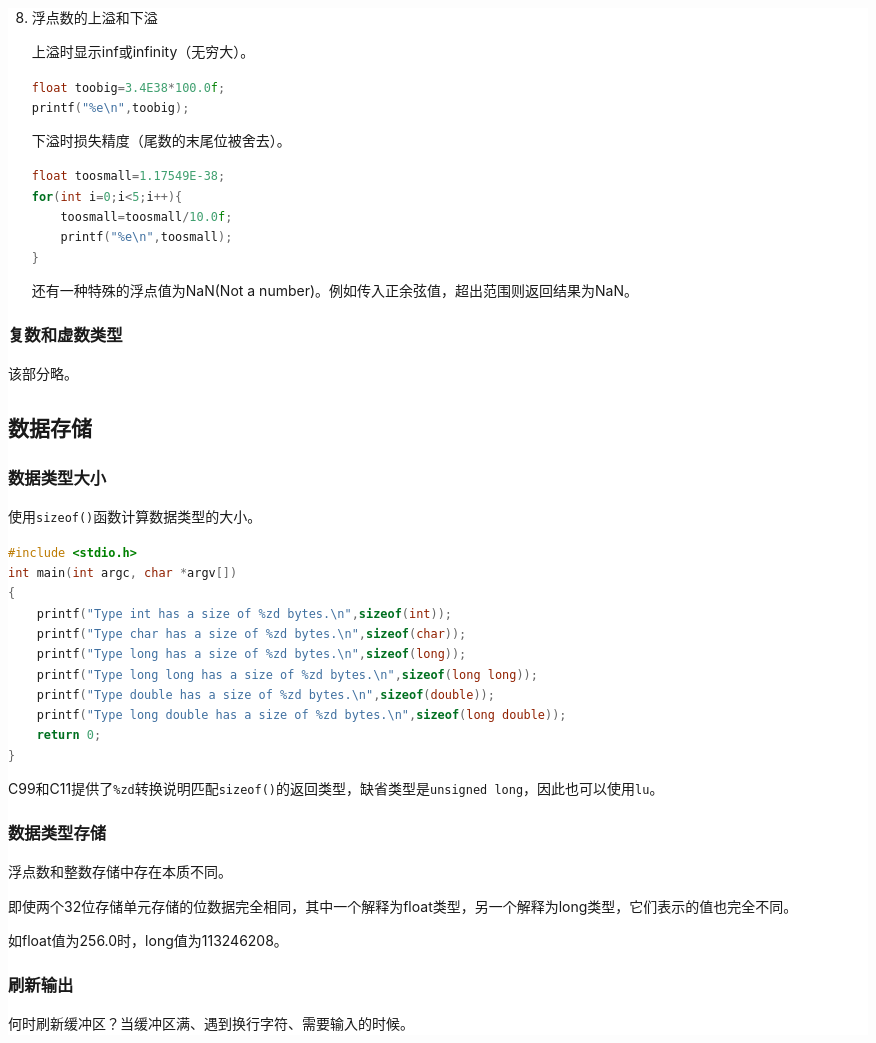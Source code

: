 8. 浮点数的上溢和下溢

   上溢时显示inf或infinity（无穷大）。

   ```c
   float toobig=3.4E38*100.0f;
   printf("%e\n",toobig);
   ```

   下溢时损失精度（尾数的末尾位被舍去）。

   ```c
   float toosmall=1.17549E-38;
   for(int i=0;i<5;i++){
       toosmall=toosmall/10.0f;
       printf("%e\n",toosmall);
   }
   ```

   还有一种特殊的浮点值为NaN(Not a number)。例如传入正余弦值，超出范围则返回结果为NaN。

### 复数和虚数类型

该部分略。

## 数据存储

### 数据类型大小

使用`sizeof()`函数计算数据类型的大小。

```c
#include <stdio.h>
int main(int argc, char *argv[])
{
    printf("Type int has a size of %zd bytes.\n",sizeof(int));
    printf("Type char has a size of %zd bytes.\n",sizeof(char));
    printf("Type long has a size of %zd bytes.\n",sizeof(long));
    printf("Type long long has a size of %zd bytes.\n",sizeof(long long));
    printf("Type double has a size of %zd bytes.\n",sizeof(double));
    printf("Type long double has a size of %zd bytes.\n",sizeof(long double));
    return 0;
}
```

C99和C11提供了`%zd`转换说明匹配`sizeof()`的返回类型，缺省类型是`unsigned long`，因此也可以使用`lu`。

### 数据类型存储

浮点数和整数存储中存在本质不同。

即使两个32位存储单元存储的位数据完全相同，其中一个解释为float类型，另一个解释为long类型，它们表示的值也完全不同。

如float值为256.0时，long值为113246208。

### 刷新输出

何时刷新缓冲区？当缓冲区满、遇到换行字符、需要输入的时候。
